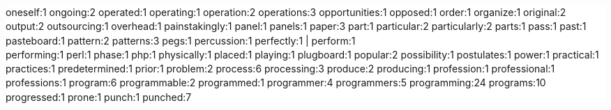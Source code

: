 oneself:1
ongoing:2
operated:1
operating:1
operation:2
operations:3
opportunities:1
opposed:1
order:1
organize:1
original:2
output:2
outsourcing:1
overhead:1
painstakingly:1
panel:1
panels:1
paper:3
part:1
particular:2
particularly:2
parts:1
pass:1
past:1
pasteboard:1
pattern:2
patterns:3
pegs:1
percussion:1
perfectly:1 | perform:1<br/>performing:1
perl:1
phase:1
php:1
physically:1
placed:1
playing:1
plugboard:1
popular:2
possibility:1
postulates:1
power:1
practical:1
practices:1
predetermined:1
prior:1
problem:2
process:6
processing:3
produce:2
producing:1
profession:1
professional:1
professions:1
program:6
programmable:2
programmed:1
programmer:4
programmers:5
programming:24
programs:10
progressed:1
prone:1
punch:1
punched:7